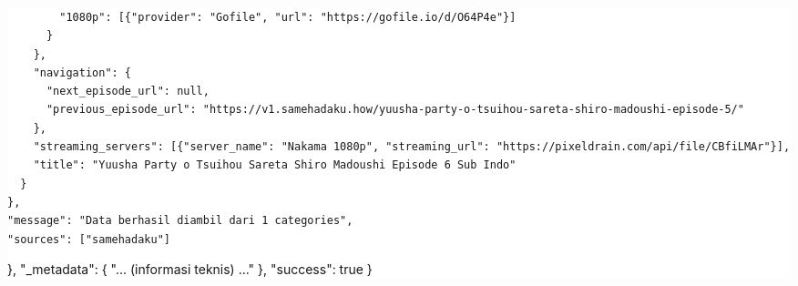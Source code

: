            "1080p": [{"provider": "Gofile", "url": "https://gofile.io/d/O64P4e"}]
          }
        },
        "navigation": {
          "next_episode_url": null,
          "previous_episode_url": "https://v1.samehadaku.how/yuusha-party-o-tsuihou-sareta-shiro-madoushi-episode-5/"
        },
        "streaming_servers": [{"server_name": "Nakama 1080p", "streaming_url": "https://pixeldrain.com/api/file/CBfiLMAr"}],
        "title": "Yuusha Party o Tsuihou Sareta Shiro Madoushi Episode 6 Sub Indo"
      }
    },
    "message": "Data berhasil diambil dari 1 categories",
    "sources": ["samehadaku"]
  },
  "_metadata": { "... (informasi teknis) ..." },
  "success": true
}